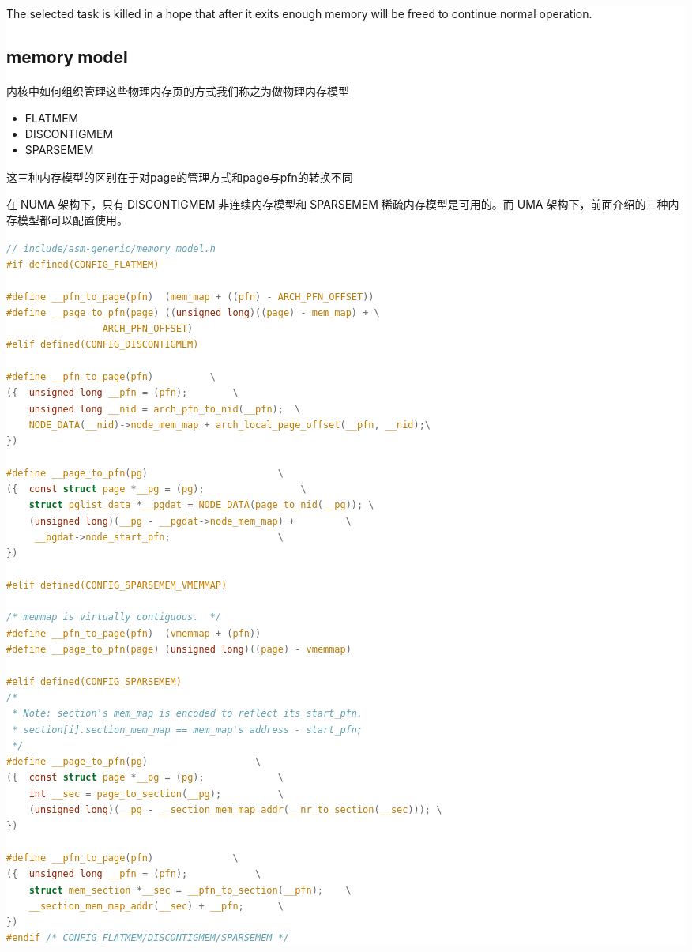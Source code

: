 The selected task is killed in a hope that after it exits enough memory will be freed to continue normal operation.

## memory model


内核中如何组织管理这些物理内存页的方式我们称之为做物理内存模型
- FLATMEM
- DISCONTIGMEM
- SPARSEMEM


这三种内存模型的区别在于对page的管理方式和page与pfn的转换不同


在 NUMA 架构下，只有 DISCONTIGMEM 非连续内存模型和 SPARSEMEM 稀疏内存模型是可用的。而 UMA 架构下，前面介绍的三种内存模型都可以配置使用。



```c
// include/asm-generic/memory_model.h
#if defined(CONFIG_FLATMEM)

#define __pfn_to_page(pfn)  (mem_map + ((pfn) - ARCH_PFN_OFFSET))
#define __page_to_pfn(page) ((unsigned long)((page) - mem_map) + \
                 ARCH_PFN_OFFSET)
#elif defined(CONFIG_DISCONTIGMEM)

#define __pfn_to_page(pfn)          \
({  unsigned long __pfn = (pfn);        \
    unsigned long __nid = arch_pfn_to_nid(__pfn);  \
    NODE_DATA(__nid)->node_mem_map + arch_local_page_offset(__pfn, __nid);\
})

#define __page_to_pfn(pg)                       \
({  const struct page *__pg = (pg);                 \
    struct pglist_data *__pgdat = NODE_DATA(page_to_nid(__pg)); \
    (unsigned long)(__pg - __pgdat->node_mem_map) +         \
     __pgdat->node_start_pfn;                   \
})

#elif defined(CONFIG_SPARSEMEM_VMEMMAP)

/* memmap is virtually contiguous.  */
#define __pfn_to_page(pfn)  (vmemmap + (pfn))
#define __page_to_pfn(page) (unsigned long)((page) - vmemmap)

#elif defined(CONFIG_SPARSEMEM)
/*
 * Note: section's mem_map is encoded to reflect its start_pfn.
 * section[i].section_mem_map == mem_map's address - start_pfn;
 */
#define __page_to_pfn(pg)                   \
({  const struct page *__pg = (pg);             \
    int __sec = page_to_section(__pg);          \
    (unsigned long)(__pg - __section_mem_map_addr(__nr_to_section(__sec))); \
})

#define __pfn_to_page(pfn)              \
({  unsigned long __pfn = (pfn);            \
    struct mem_section *__sec = __pfn_to_section(__pfn);    \
    __section_mem_map_addr(__sec) + __pfn;      \
})
#endif /* CONFIG_FLATMEM/DISCONTIGMEM/SPARSEMEM */
```
